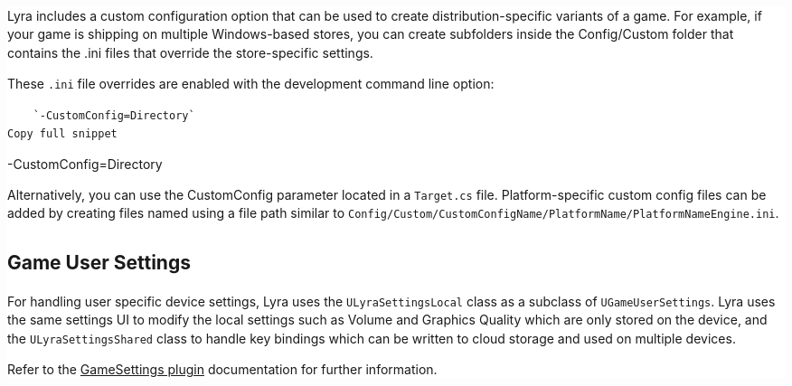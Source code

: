 Lyra includes a custom configuration option that can be used to create distribution-specific variants of a game. For example, if your game is shipping on multiple Windows-based stores, you can create subfolders inside the Config/Custom folder that contains the .ini files that override the store-specific settings.

These `.ini` file overrides are enabled with the development command line option:

```
	`-CustomConfig=Directory`
Copy full snippet
```
\-CustomConfig=Directory

Alternatively, you can use the CustomConfig parameter located in a `Target.cs` file. Platform-specific custom config files can be added by creating files named using a file path similar to `Config/Custom/CustomConfigName/PlatformName/PlatformNameEngine.ini`.

## Game User Settings

For handling user specific device settings, Lyra uses the `ULyraSettingsLocal` class as a subclass of `UGameUserSettings`. Lyra uses the same settings UI to modify the local settings such as Volume and Graphics Quality which are only stored on the device, and the `ULyraSettingsShared` class to handle key bindings which can be written to cloud storage and used on multiple devices.

Refer to the [GameSettings plugin](/documentation/en-us/unreal-engine/lyra-sample-game-settings-in-unreal-engine) documentation for further information.